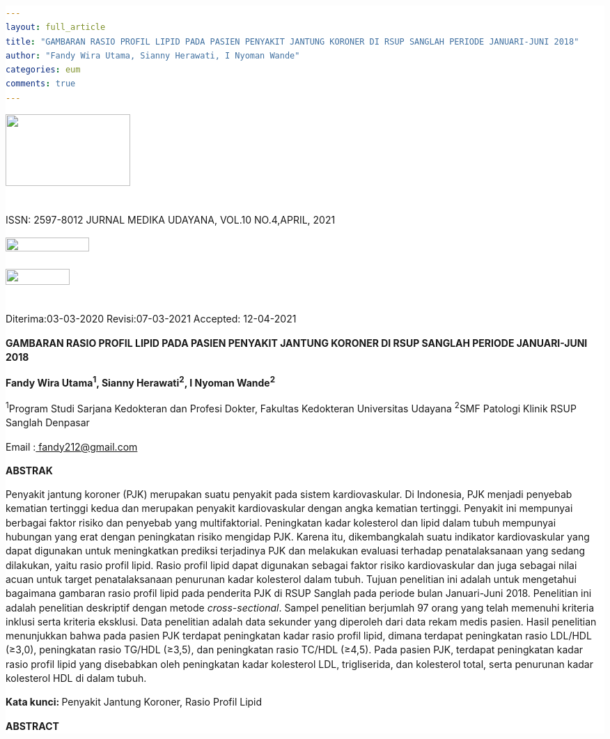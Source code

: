 ```yaml
---
layout: full_article
title: "GAMBARAN RASIO PROFIL LIPID PADA PASIEN PENYAKIT JANTUNG KORONER DI RSUP SANGLAH PERIODE JANUARI-JUNI 2018"
author: "Fandy Wira Utama, Sianny Herawati, I Nyoman Wande"
categories: eum
comments: true
---
```


<div><img src="https://jurnal.harianregional.com/media/72317-1.jpg" alt="" style="width:134pt;height:77pt;">
</div><br clear="all">
<p><span class="font2">ISSN: 2597-8012 JURNAL MEDIKA UDAYANA, VOL.10 NO.4,APRIL, 2021</span></p>
<div><img src="https://jurnal.harianregional.com/media/72317-2.jpg" alt="" style="width:90pt;height:15pt;">
</div><br clear="all">
<div><img src="https://jurnal.harianregional.com/media/72317-3.jpg" alt="" style="width:69pt;height:17pt;">
</div><br clear="all">
<p><span class="font1">Diterima:03-03-2020 Revisi:07-03-2021 Accepted: 12-04-2021</span></p>
<p><span class="font4" style="font-weight:bold;">GAMBARAN RASIO PROFIL LIPID PADA PASIEN PENYAKIT JANTUNG KORONER DI RSUP SANGLAH PERIODE JANUARI-JUNI 2018</span></p>
<p><span class="font3" style="font-weight:bold;">Fandy Wira Utama<sup>1</sup>, Sianny Herawati<sup>2</sup>, I Nyoman Wande<sup>2</sup></span></p>
<p><span class="font3"><sup>1</sup>Program Studi Sarjana Kedokteran dan Profesi Dokter, Fakultas Kedokteran Universitas Udayana <sup>2</sup>SMF Patologi Klinik RSUP Sanglah Denpasar</span></p>
<p><span class="font3">Email :</span><a href="mailto:fandy212@gmail.com"><span class="font3"> fandy212@gmail.com</span></a></p>
<p><span class="font3" style="font-weight:bold;">ABSTRAK</span></p>
<p><span class="font3">Penyakit jantung koroner (PJK) merupakan suatu penyakit pada sistem kardiovaskular. Di Indonesia, PJK menjadi penyebab kematian tertinggi kedua dan merupakan penyakit kardiovaskular dengan angka kematian tertinggi. Penyakit ini mempunyai berbagai faktor risiko dan penyebab yang multifaktorial. Peningkatan kadar kolesterol dan lipid dalam tubuh mempunyai hubungan yang erat dengan peningkatan risiko mengidap PJK. Karena itu, dikembangkalah suatu indikator kardiovaskular yang dapat digunakan untuk meningkatkan prediksi terjadinya PJK dan melakukan evaluasi terhadap penatalaksanaan yang sedang dilakukan, yaitu rasio profil lipid. Rasio profil lipid dapat digunakan sebagai faktor risiko kardiovaskular dan juga sebagai nilai acuan untuk target penatalaksanaan penurunan kadar kolesterol dalam tubuh. Tujuan penelitian ini adalah untuk mengetahui bagaimana gambaran rasio profil lipid pada penderita PJK di RSUP Sanglah pada periode bulan Januari-Juni 2018. Penelitian ini adalah penelitian deskriptif dengan metode </span><span class="font3" style="font-style:italic;">cross-sectional</span><span class="font3">. Sampel penelitian berjumlah 97 orang yang telah memenuhi kriteria inklusi serta kriteria eksklusi. Data penelitian adalah data sekunder yang diperoleh dari data rekam medis pasien. Hasil penelitian menunjukkan bahwa pada pasien PJK terdapat peningkatan kadar rasio profil lipid, dimana terdapat peningkatan rasio LDL/HDL (≥3,0), peningkatan rasio TG/HDL (≥3,5), dan peningkatan rasio TC/HDL (≥4,5). Pada pasien PJK, terdapat peningkatan kadar rasio profil lipid yang disebabkan oleh peningkatan kadar kolesterol LDL, trigliserida, dan kolesterol total, serta penurunan kadar kolesterol HDL di dalam tubuh.</span></p>
<p><span class="font3" style="font-weight:bold;">Kata kunci: </span><span class="font3">Penyakit Jantung Koroner, Rasio Profil Lipid</span></p>
<p><span class="font2" style="font-weight:bold;">ABSTRACT</span></p>
